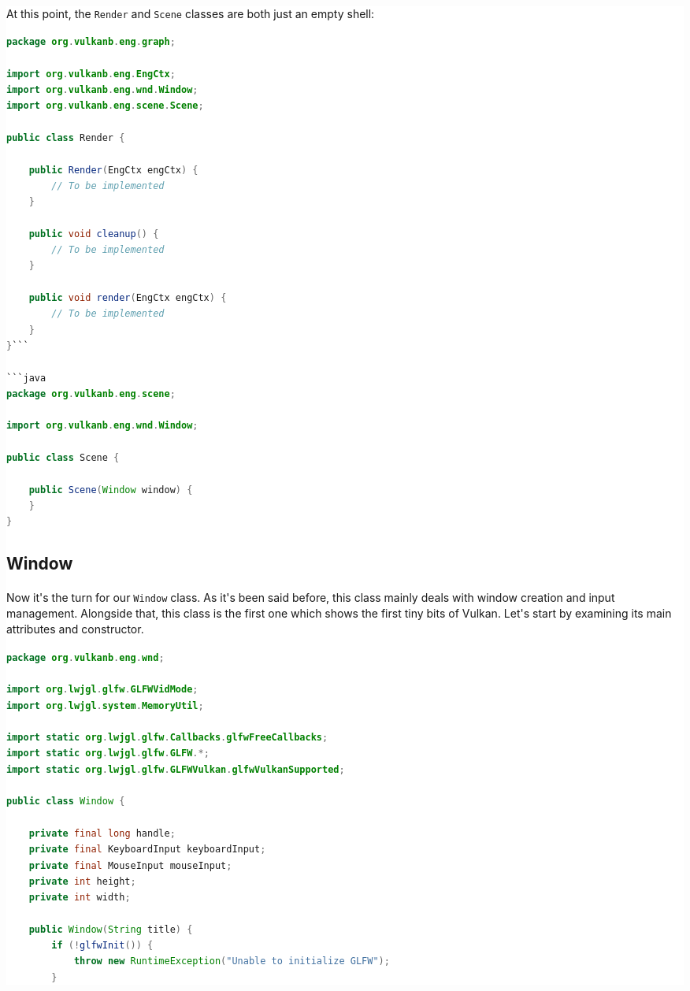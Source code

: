 At this point, the `Render` and `Scene` classes are both just an empty shell:

```java
package org.vulkanb.eng.graph;

import org.vulkanb.eng.EngCtx;
import org.vulkanb.eng.wnd.Window;
import org.vulkanb.eng.scene.Scene;

public class Render {

    public Render(EngCtx engCtx) {
        // To be implemented
    }

    public void cleanup() {
        // To be implemented
    }

    public void render(EngCtx engCtx) {
        // To be implemented
    }
}```

```java
package org.vulkanb.eng.scene;

import org.vulkanb.eng.wnd.Window;

public class Scene {

    public Scene(Window window) {
    }
}
```

## Window

Now it's the turn for our `Window` class.
As it's been said before, this class mainly deals with window creation and input management.
Alongside that, this class is the first one which shows the first tiny bits of Vulkan.
Let's start by examining its main attributes and constructor.

```java
package org.vulkanb.eng.wnd;

import org.lwjgl.glfw.GLFWVidMode;
import org.lwjgl.system.MemoryUtil;

import static org.lwjgl.glfw.Callbacks.glfwFreeCallbacks;
import static org.lwjgl.glfw.GLFW.*;
import static org.lwjgl.glfw.GLFWVulkan.glfwVulkanSupported;

public class Window {

    private final long handle;
    private final KeyboardInput keyboardInput;
    private final MouseInput mouseInput;
    private int height;
    private int width;

    public Window(String title) {
        if (!glfwInit()) {
            throw new RuntimeException("Unable to initialize GLFW");
        }
```